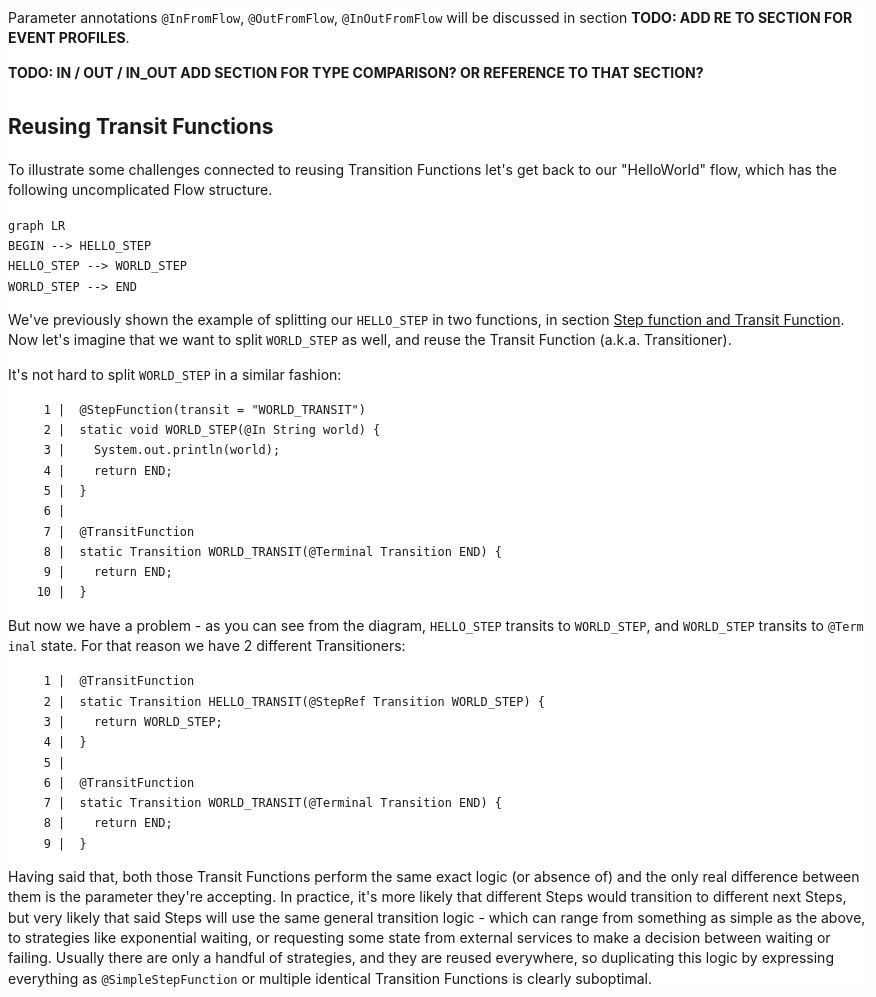 Parameter annotations `@InFromFlow`, `@OutFromFlow`, `@InOutFromFlow` will be discussed in section **TODO: ADD RE TO SECTION FOR EVENT PROFILES**.  
  
**TODO: IN / OUT / IN_OUT  ADD SECTION FOR TYPE COMPARISON? OR REFERENCE TO THAT SECTION?**  
  
  
## Reusing Transit Functions  
  
To illustrate some challenges connected to reusing Transition Functions let's get back to our "HelloWorld" flow, which has the following uncomplicated Flow structure.  
  
```mermaid  
graph LR  
BEGIN --> HELLO_STEP  
HELLO_STEP --> WORLD_STEP  
WORLD_STEP --> END  
```  
We've previously shown the example of splitting our `HELLO_STEP` in two functions, in section [Step function and Transit Function](#step-function-and-transit-function). Now let's imagine that we want to split `WORLD_STEP` as well, and reuse the Transit Function (a.k.a. Transitioner).  
  
It's not hard to split `WORLD_STEP` in a similar fashion:  
```  
     1 |  @StepFunction(transit = "WORLD_TRANSIT")  
     2 |  static void WORLD_STEP(@In String world) {    
     3 |    System.out.println(world);    
     4 |    return END;    
     5 |  }  
     6 |  
     7 |  @TransitFunction  
     8 |  static Transition WORLD_TRANSIT(@Terminal Transition END) {  
     9 |    return END;  
    10 |  }  
```      
But now we have a problem - as you can see from the diagram, `HELLO_STEP` transits to `WORLD_STEP`, and `WORLD_STEP` transits to `@Terminal` state. For that reason we have 2 different Transitioners:  
```  
     1 |  @TransitFunction  
     2 |  static Transition HELLO_TRANSIT(@StepRef Transition WORLD_STEP) {  
     3 |    return WORLD_STEP;  
     4 |  }  
     5 |  
     6 |  @TransitFunction  
     7 |  static Transition WORLD_TRANSIT(@Terminal Transition END) {  
     8 |    return END;  
     9 |  }  
```      
Having said that, both those Transit Functions perform the same exact logic (or absence of) and the only real difference between them is the parameter they're accepting. In practice, it's more likely that different Steps would transition to different next Steps, but very likely that said Steps will use the same general transition logic - which can range from something as simple as the above, to strategies like exponential waiting, or requesting some state from external services to make a decision between waiting or failing. Usually there are only a handful of strategies, and they are reused everywhere, so duplicating this logic by expressing everything as `@SimpleStepFunction` or multiple identical Transition Functions is clearly suboptimal.  
  